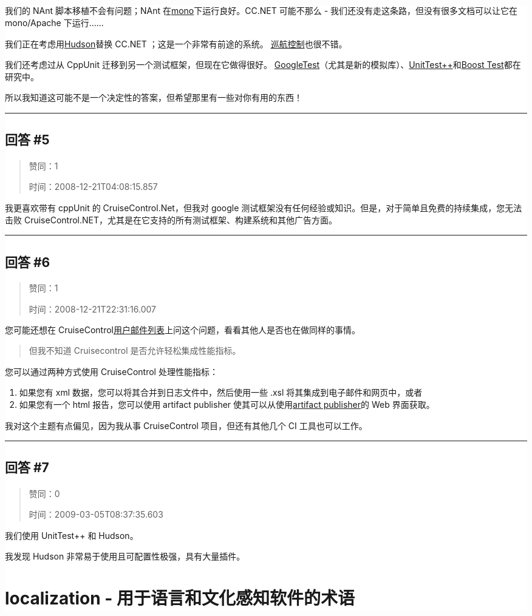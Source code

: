 我们的 NAnt 脚本移植不会有问题；NAnt 在[mono](http://www.mono-project.com/Main_Page)下运行良好。CC.NET 可能不那么 - 我们还没有走这条路，但没有很多文档可以让它在 mono/Apache 下运行......

我们正在考虑用[Hudson](http://hudson-ci.org/)替换 CC.NET ；这是一个非常有前途的系统。 [巡航控制](http://cruisecontrol.sourceforge.net/)也很不错。

我们还考虑过从 CppUnit 迁移到另一个测试框架，但现在它做得很好。 [GoogleTest](http://code.google.com/p/googletest/)（尤其是新的模拟库）、[UnitTest++](http://unittest-cpp.sourceforge.net/)和[Boost Test](http://www.boost.org/doc/libs/1_37_0/libs/test/doc/html/index.html)都在研究中。

所以我知道这可能不是一个决定性的答案，但希望那里有一些对你有用的东西！

* * *

## 回答 #5

> 赞同：1
> 
> 时间：2008-12-21T04:08:15.857

我更喜欢带有 cppUnit 的 CruiseControl.Net，但我对 google 测试框架没有任何经验或知识。但是，对于简单且免费的持续集成，您无法击败 CruiseControl.NET，尤其是在它支持的所有测试框架、构建系统和其他广告方面。

* * *

## 回答 #6

> 赞同：1
> 
> 时间：2008-12-21T22:31:16.007

您可能还想在 CruiseControl[用户邮件列表](http://cruisecontrol.sourceforge.net/contact.html)上问这个问题，看看其他人是否也在做同样的事情。

> 但我不知道 Cruisecontrol 是否允许轻松集成性能指标。

您可以通过两种方式使用 CruiseControl 处理性能指标：

1.  如果您有 xml 数据，您可以将其合并到日志文件中，然后使用一些 .xsl 将其集成到电子邮件和网页中，或者
2.  如果您有一个 html 报告，您可以使用 artifact publisher 使其可以从使用[artifact publisher](http://cruisecontrol.sourceforge.net/main/configxml.html#artifactspublisher)的 Web 界面获取。

我对这个主题有点偏见，因为我从事 CruiseControl 项目，但还有其他几个 CI 工具也可以工作。

* * *

## 回答 #7

> 赞同：0
> 
> 时间：2009-03-05T08:37:35.603

我们使用 UnitTest++ 和 Hudson。

我发现 Hudson 非常易于使用且可配置性极强，具有大量插件。

# localization - 用于语言和文化感知软件的术语
